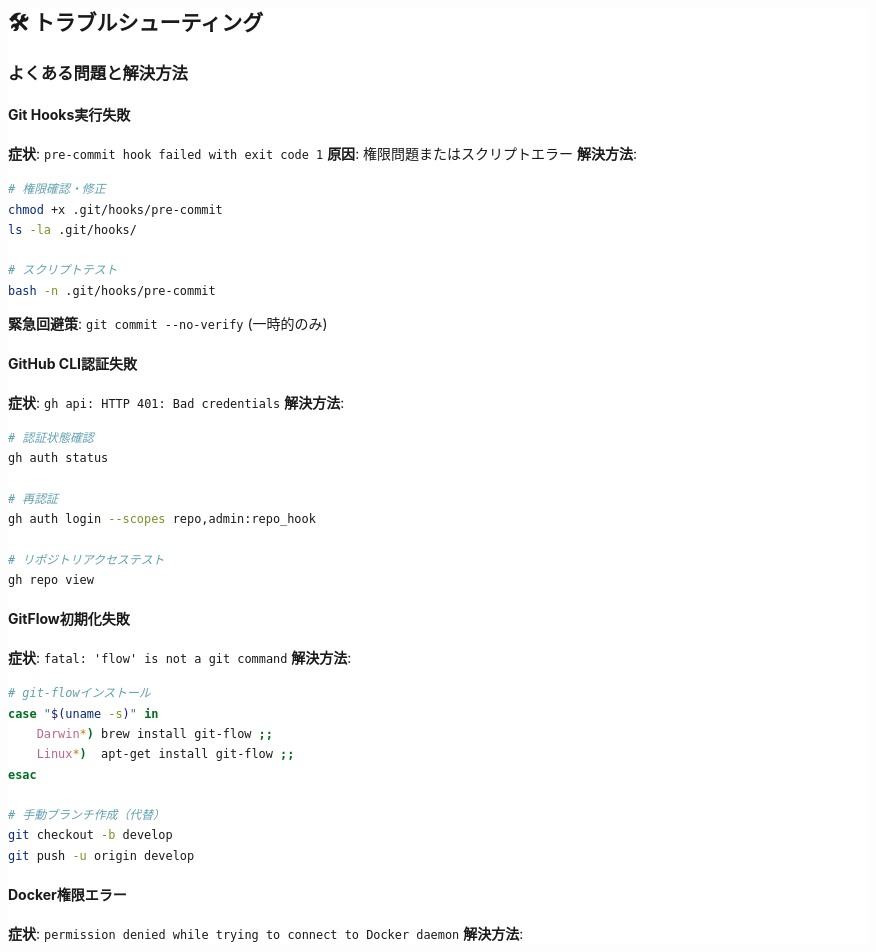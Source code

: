 
## 🛠️ **トラブルシューティング**

### **よくある問題と解決方法**

#### **Git Hooks実行失敗**

**症状**: `pre-commit hook failed with exit code 1`
**原因**: 権限問題またはスクリプトエラー **解決方法**:

```bash
# 権限確認・修正
chmod +x .git/hooks/pre-commit
ls -la .git/hooks/

# スクリプトテスト
bash -n .git/hooks/pre-commit
```

**緊急回避策**: `git commit --no-verify` (一時的のみ)

#### **GitHub CLI認証失敗**

**症状**: `gh api: HTTP 401: Bad credentials` **解決方法**:

```bash
# 認証状態確認
gh auth status

# 再認証
gh auth login --scopes repo,admin:repo_hook

# リポジトリアクセステスト
gh repo view
```

#### **GitFlow初期化失敗**

**症状**: `fatal: 'flow' is not a git command` **解決方法**:

```bash
# git-flowインストール
case "$(uname -s)" in
    Darwin*) brew install git-flow ;;
    Linux*)  apt-get install git-flow ;;
esac

# 手動ブランチ作成（代替）
git checkout -b develop
git push -u origin develop
```

#### **Docker権限エラー**

**症状**: `permission denied while trying to connect to Docker daemon`
**解決方法**:
